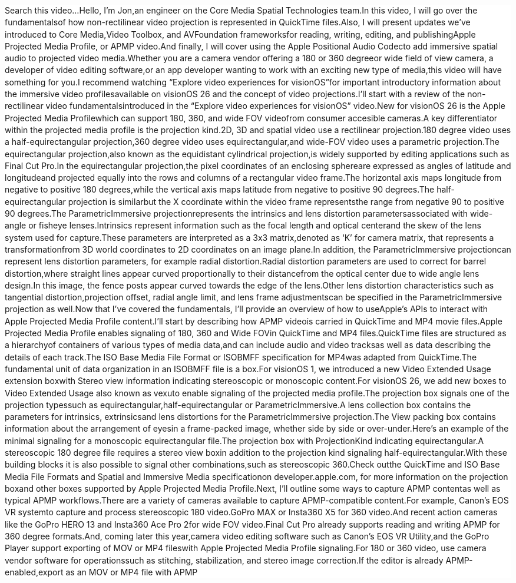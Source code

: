 Search this video…Hello, I’m Jon,an engineer on the Core Media Spatial Technologies team.In this video, I will go over the fundamentalsof how non-rectilinear video projection is represented in QuickTime files.Also, I will present updates we’ve introduced to Core Media,Video Toolbox, and AVFoundation frameworksfor reading, writing, editing, and publishingApple Projected Media Profile, or APMP video.And finally, I will cover using the Apple Positional Audio Codecto add immersive spatial audio to projected video media.Whether you are a camera vendor offering a 180 or 360 degreeor wide field of view camera, a developer of video editing software,or an app developer wanting to work with an exciting new type of media,this video will have something for you.I recommend watching “Explore video experiences for visionOS”for important introductory information about the immersive video profilesavailable on visionOS 26 and the concept of video projections.I’ll start with a review of the non-rectilinear video fundamentalsintroduced in the “Explore video experiences for visionOS” video.New for visionOS 26 is the Apple Projected Media Profilewhich can support 180, 360, and wide FOV videofrom consumer accesible cameras.A key differentiator within the projected media profile is the projection kind.2D, 3D and spatial video use a rectilinear projection.180 degree video uses a half-equirectangular projection,360 degree video uses equirectangular,and wide-FOV video uses a parametric projection.The equirectangular projection,also known as the equidistant cylindrical projection,is widely supported by editing applications such as Final Cut Pro.In the equirectangular projection,the pixel coordinates of an enclosing sphereare expressed as angles of latitude and longitudeand projected equally into the rows and columns of a rectangular video frame.The horizontal axis maps longitude from negative to positive 180 degrees,while the vertical axis maps latitude from negative to positive 90 degrees.The half-equirectangular projection is similarbut the X coordinate within the video frame representsthe range from negative 90 to positive 90 degrees.The ParametricImmersive projectionrepresents the intrinsics and lens distortion parametersassociated with wide-angle or fisheye lenses.Intrinsics represent information such as the focal length and optical centerand the skew of the lens system used for capture.These parameters are interpreted as a 3x3 matrix,denoted as ‘K’ for camera matrix, that represents a transformationfrom 3D world coordinates to 2D coordinates on an image plane.In addition, the ParametricImmersive projectioncan represent lens distortion parameters, for example radial distortion.Radial distortion parameters are used to correct for barrel distortion,where straight lines appear curved proportionally to their distancefrom the optical center due to wide angle lens design.In this image, the fence posts appear curved towards the edge of the lens.Other lens distortion characteristics such as tangential distortion,projection offset, radial angle limit, and lens frame adjustmentscan be specified in the ParametricImmersive projection as well.Now that I’ve covered the fundamentals, I’ll provide an overview of how to useApple’s APIs to interact with Apple Projected Media Profile content.I’ll start by describing how APMP videois carried in QuickTime and MP4 movie files.Apple Projected Media Profile enables signaling of 180, 360 and Wide FOVin QuickTime and MP4 files.QuickTime files are structured as a hierarchyof containers of various types of media data,and can include audio and video tracksas well as data describing the details of each track.The ISO Base Media File Format or ISOBMFF specification for MP4was adapted from QuickTime.The fundamental unit of data organization in an ISOBMFF file is a box.For visionOS 1, we introduced a new Video Extended Usage extension boxwith Stereo view information indicating stereoscopic or monoscopic content.For visionOS 26, we add new boxes to Video Extended Usage also known as vexuto enable signaling of the projected media profile.The projection box signals one of the projection typessuch as equirectangular,half-equirectangular or ParametricImmersive.A lens collection box contains the parameters for intrinsics, extrinsicsand lens distortions for the ParametricImmersive projection.The View packing box contains information about the arrangement of eyesin a frame-packed image, whether side by side or over-under.Here’s an example of the minimal signaling for a monoscopic equirectangular file.The projection box with ProjectionKind indicating equirectangular.A stereoscopic 180 degree file requires a stereo view boxin addition to the projection kind signaling half-equirectangular.With these building blocks it is also possible to signal other combinations,such as stereoscopic 360.Check outthe QuickTime and ISO Base Media File Formats and Spatial and Immersive Media specificationon developer.apple.com, for more information on the projection boxand other boxes supported by Apple Projected Media Profile.Next, I’ll outline some ways to capture APMP contentas well as typical APMP workflows.There are a variety of cameras available to capture APMP-compatible content.For example, Canon’s EOS VR systemto capture and process stereoscopic 180 video.GoPro MAX or Insta360 X5 for 360 video.And recent action cameras like the GoPro HERO 13 and Insta360 Ace Pro 2for wide FOV video.Final Cut Pro already supports reading and writing APMP for 360 degree formats.And, coming later this year,camera video editing software such as Canon’s EOS VR Utility,and the GoPro Player support exporting of MOV or MP4 fileswith Apple Projected Media Profile signaling.For 180 or 360 video, use camera vendor software for operationssuch as stitching, stabilization, and stereo image correction.If the editor is already APMP-enabled,export as an MOV or MP4 file with APMP